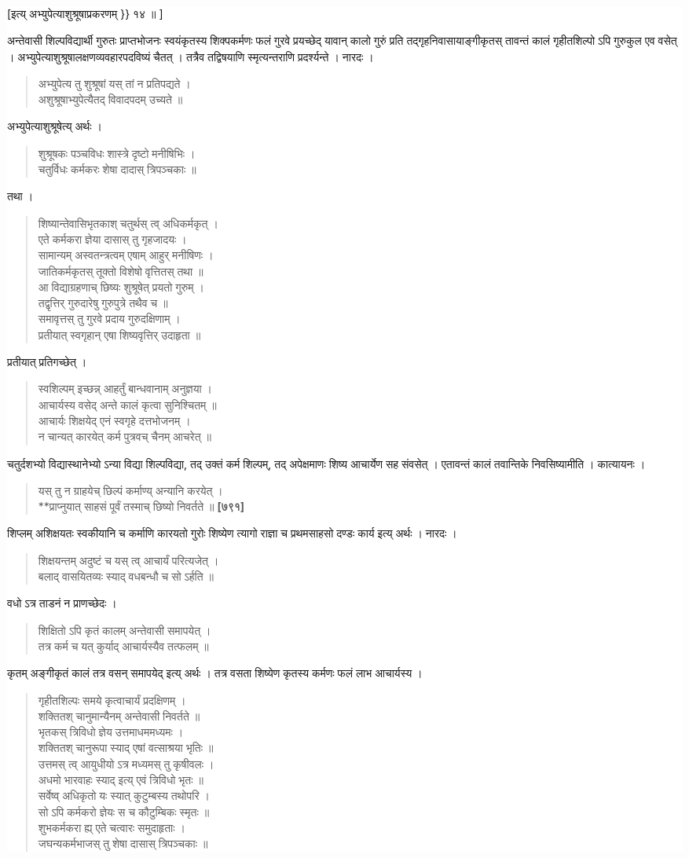 [इत्य् अभ्युपेत्याशुश्रूषाप्रकरणम् }} १४ ॥ ]

अन्तेवासी शिल्पविद्यार्थी गुरुतः प्राप्तभोजनः स्वयंकृतस्य शिक्पकर्मणः फलं गुरवे प्रयच्छेद् यावान् कालो गुरुं प्रति तद्गृहनिवासायाङ्गीकृतस् तावन्तं कालं गृहीतशिल्पो ऽपि गुरुकुल एव वसेत् । अभ्युपेत्याशुश्रूषालक्षणव्यवहारपदविष्यं चैतत् । तत्रैव तद्विषयाणि स्मृत्यन्तराणि प्रदर्श्यन्ते । नारदः ।

> अभ्युपेत्य तु शुश्रूषां यस् तां न प्रतिपद्यते ।  
> अशुश्रूषाभ्युपेत्यैतद् विवादपदम् उच्यते ॥

अभ्युपेत्याशुश्रूषेत्य् अर्थः ।

> शुश्रूषकः पञ्चविधः शास्त्रे दृष्टो मनीषिभिः ।  
> चतुर्विधः कर्मकरः शेषा दादास् त्रिपञ्चकाः ॥

तथा ।

> शिष्यान्तेवासिभृतकाश् चतुर्थस् त्व् अधिकर्मकृत् ।  
> एते कर्मकरा ज्ञेया दासास् तु गृहजादयः ।  
> सामान्यम् अस्वतन्त्रत्वम् एषाम् आहुर् मनीषिणः ।  
> जातिकर्मकृतस् तूक्तो विशेषो वृत्तितस् तथा ॥  
> आ विद्याग्रहणाच् छिष्यः शुश्रूषेत् प्रयतो गुरुम् ।  
> तद्वृत्तिर् गुरुदारेषु गुरुपुत्रे तथैव च ॥  
> समावृत्तस् तु गुरवे प्रदाय गुरुदक्षिणाम् ।  
> प्रतीयात् स्वगृहान् एषा शिष्यवृत्तिर् उदाहृता ॥

प्रतीयात् प्रतिगच्छेत् ।

> स्वशिल्पम् इच्छन्न् आहर्तुं बान्धवानाम् अनुज्ञया ।  
> आचार्यस्य वसेद् अन्ते कालं कृत्वा सुनिश्चितम् ॥  
> आचार्यः शिक्षयेद् एनं स्वगृहे दत्तभोजनम् ।  
> न चान्यत् कारयेत् कर्म पुत्रवच् चैनम् आचरेत् ॥

चतुर्दशभ्यो विद्यास्थानेभ्यो ऽन्या विद्या शिल्पविद्या, तद् उक्तं कर्म शिल्पम्, तद् अपेक्षमाणः शिष्य आचार्येण सह संवसेत् । एतावन्तं कालं तवान्तिके निवसिष्यामीति । कात्यायनः ।

> यस् तु न ग्राहयेच् छिल्पं कर्माण्य् अन्यानि करयेत् ।  
> **प्राप्नुयात् साहसं पूर्वं तस्माच् छिष्यो निवर्तते ॥ **[७९१]**

शिप्लम् अशिक्षयतः स्वकीयानि च कर्माणि कारयतो गुरोः शिष्येण त्यागो राज्ञा च प्रथमसाहसो दण्डः कार्य इत्य् अर्थः । नारदः ।

> शिक्षयन्तम् अदुष्टं च यस् त्व् आचार्यं परित्यजेत् ।  
> बलाद् वासयितव्यः स्याद् वधबन्धौ च सो ऽर्हति ॥

वधो ऽत्र ताडनं न प्राणच्छेदः ।

> शिक्षितो ऽपि कृतं कालम् अन्तेवासी समापयेत् ।  
> तत्र कर्म च यत् कुर्याद् आचार्यस्यैव तत्फलम् ॥

कृतम् अङ्गीकृतं कालं तत्र वसन् समापयेद् इत्य् अर्थः । तत्र वसता शिष्येण कृतस्य कर्मणः फलं लाभ आचार्यस्य ।

> गृहीतशिल्पः समये कृत्वाचार्यं प्रदक्षिणम् ।  
> शक्तितश् चानुमान्यैनम् अन्तेवासी निवर्तते ॥  
> भृतकस् त्रिविधो ज्ञेय उत्तमाधममध्यमः ।  
> शक्तितश् चानुरूपा स्याद् एषां वत्साश्रया भृतिः ॥  
> उत्तमस् त्व् आयुधीयो ऽत्र मध्यमस् तु कृषीवलः ।  
> अधमो भारवाहः स्याद् इत्य् एवं त्रिविधो भृतः ॥  
> सर्वेष्व् अधिकृतो यः स्यात् कुटुम्बस्य तथोपरि ।  
> सो ऽपि कर्मकरो ज्ञेयः स च कौटुम्बिकः स्मृतः ॥  
> शुभकर्मकरा ह्य् एते चत्वारः समुदाहृताः ।  
> जघन्यकर्मभाजस् तु शेषा दासास् त्रिपञ्चकाः ॥
